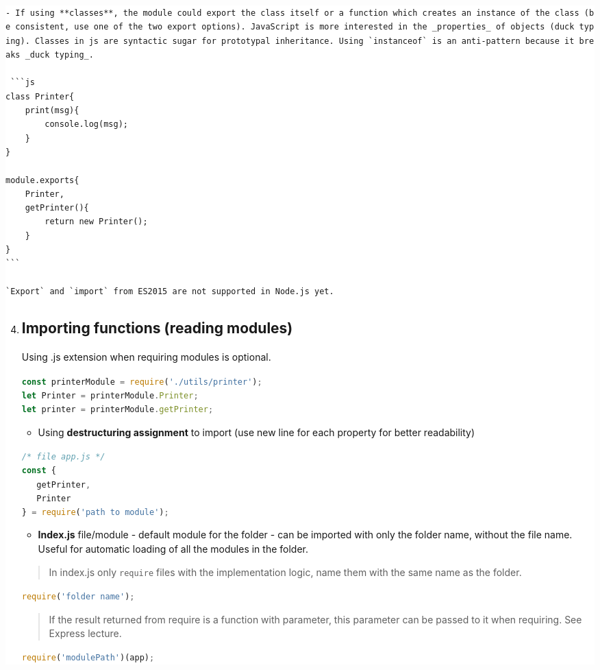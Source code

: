    - If using **classes**, the module could export the class itself or a function which creates an instance of the class (be consistent, use one of the two export options). JavaScript is more interested in the _properties_ of objects (duck typing). Classes in js are syntactic sugar for prototypal inheritance. Using `instanceof` is an anti-pattern because it breaks _duck typing_.

     ```js
    class Printer{
        print(msg){
            console.log(msg);
        }
    }

    module.exports{
        Printer,
        getPrinter(){
            return new Printer();
        }
    }
    ```

    `Export` and `import` from ES2015 are not supported in Node.js yet. 

 4. ## Importing functions (reading modules)
    
    Using .js extension when requiring modules is optional.
    
     ```js
    const printerModule = require('./utils/printer');
    let Printer = printerModule.Printer;
    let printer = printerModule.getPrinter;
    ```

    - Using **destructuring assignment** to import (use new line for each property for better readability)

     ```js
    /* file app.js */
    const { 
        getPrinter, 
        Printer 
    } = require('path to module');
    ```

    - **Index.js** file/module - default module for the folder - can be imported with only the folder name, without the file name. Useful for automatic loading of all the modules in the folder. 

    > In index.js only `require` files with the implementation logic, name them with the same name as the folder.

     ```js
    require('folder name');
    ```
    
    > If the result returned from require is a function with parameter, this parameter can be passed to it when requiring. See Express lecture. 

     ```js
    require('modulePath')(app);
